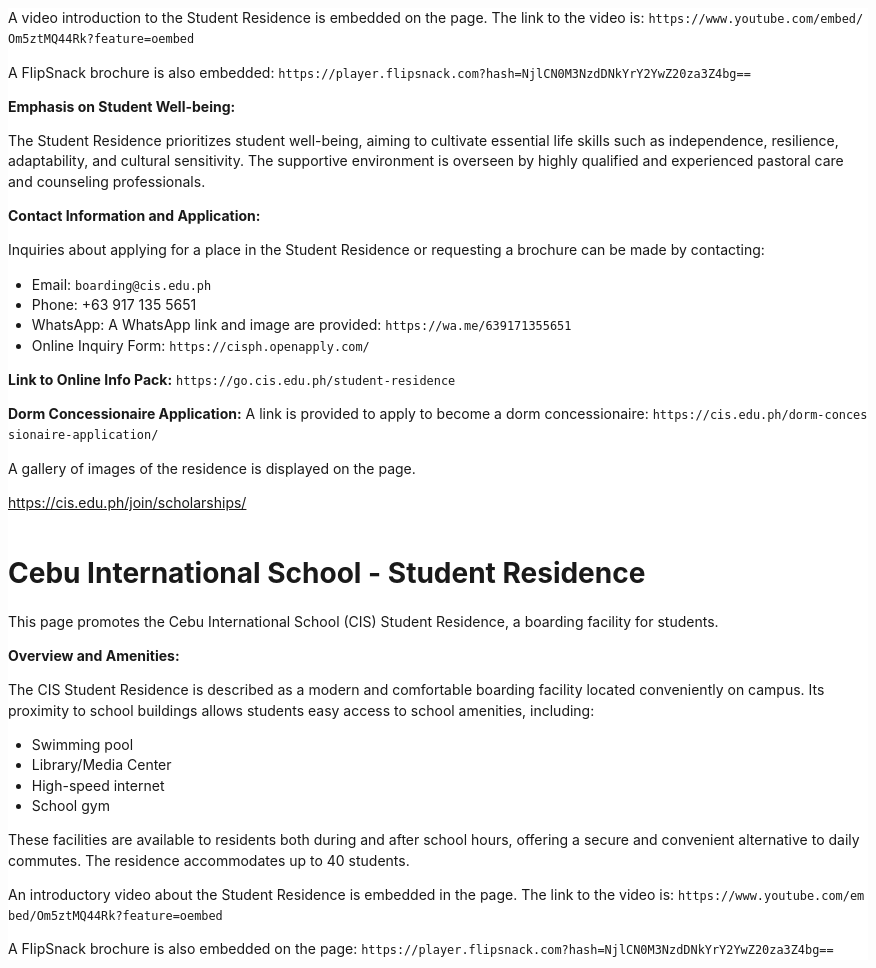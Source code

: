 A video introduction to the Student Residence is embedded on the page.  The link to the video is: `https://www.youtube.com/embed/Om5ztMQ44Rk?feature=oembed`

A FlipSnack brochure is also embedded: `https://player.flipsnack.com?hash=NjlCN0M3NzdDNkYrY2YwZ20za3Z4bg==`


**Emphasis on Student Well-being:**

The Student Residence prioritizes student well-being, aiming to cultivate essential life skills such as independence, resilience, adaptability, and cultural sensitivity.  The supportive environment is overseen by highly qualified and experienced pastoral care and counseling professionals.


**Contact Information and Application:**

Inquiries about applying for a place in the Student Residence or requesting a brochure can be made by contacting:

*   Email: `boarding@cis.edu.ph`
*   Phone: +63 917 135 5651
*   WhatsApp:  A WhatsApp link and image are provided: `https://wa.me/639171355651`
*   Online Inquiry Form:  `https://cisph.openapply.com/`


**Link to Online Info Pack:** `https://go.cis.edu.ph/student-residence`

**Dorm Concessionaire Application:** A link is provided to apply to become a dorm concessionaire: `https://cis.edu.ph/dorm-concessionaire-application/`

A gallery of images of the residence is displayed on the page.



https://cis.edu.ph/join/scholarships/

# Cebu International School - Student Residence

This page promotes the Cebu International School (CIS) Student Residence, a boarding facility for students.

**Overview and Amenities:**

The CIS Student Residence is described as a modern and comfortable boarding facility located conveniently on campus.  Its proximity to school buildings allows students easy access to school amenities, including:

*   Swimming pool
*   Library/Media Center
*   High-speed internet
*   School gym

These facilities are available to residents both during and after school hours, offering a secure and convenient alternative to daily commutes.  The residence accommodates up to 40 students.

An introductory video about the Student Residence is embedded in the page. The link to the video is: `https://www.youtube.com/embed/Om5ztMQ44Rk?feature=oembed`

A FlipSnack brochure is also embedded on the page: `https://player.flipsnack.com?hash=NjlCN0M3NzdDNkYrY2YwZ20za3Z4bg==`
